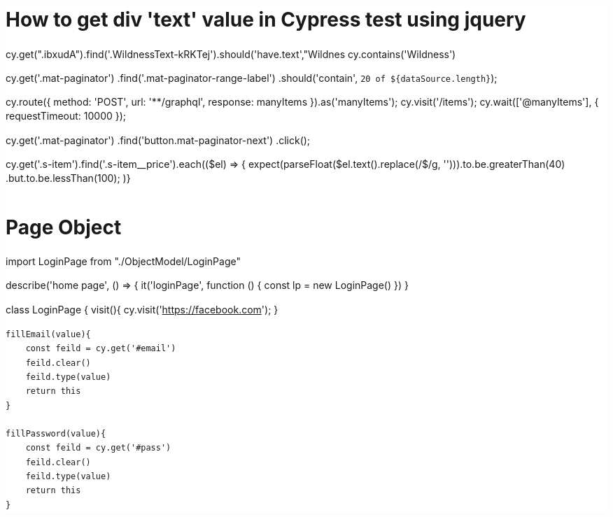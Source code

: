 #  How to get div 'text' value in Cypress test using jquery
 cy.get(".ibxudA").find('.WildnessText-kRKTej').should('have.text',"Wildnes
cy.contains('Wildness')




cy.get('.mat-paginator')
  .find('.mat-paginator-range-label')
  .should('contain', `20 of ${dataSource.length}`);
  
  
 
cy.route({ method: 'POST', url: '**/graphql', response: manyItems }).as('manyItems');
cy.visit('/items');
cy.wait(['@manyItems'], { requestTimeout: 10000 });


cy.get('.mat-paginator')
  .find('button.mat-paginator-next')
  .click();

 
 cy.get('.s-item').find('.s-item__price').each(($el) => {
    expect(parseFloat($el.text().replace(/\$/g, ''))).to.be.greaterThan(40)
        .but.to.be.lessThan(100);
 )}


# Page Object


          
import LoginPage from "./ObjectModel/LoginPage"

describe('home page', () => {
    it('loginPage', function () {
        const lp = new LoginPage()
    })
}


class LoginPage {
    visit(){
        cy.visit('https://facebook.com');
    }

    fillEmail(value){
        const feild = cy.get('#email')
        feild.clear()
        feild.type(value)
        return this
    }
    
    fillPassword(value){
        const feild = cy.get('#pass')
        feild.clear()
        feild.type(value)
        return this
    }
    